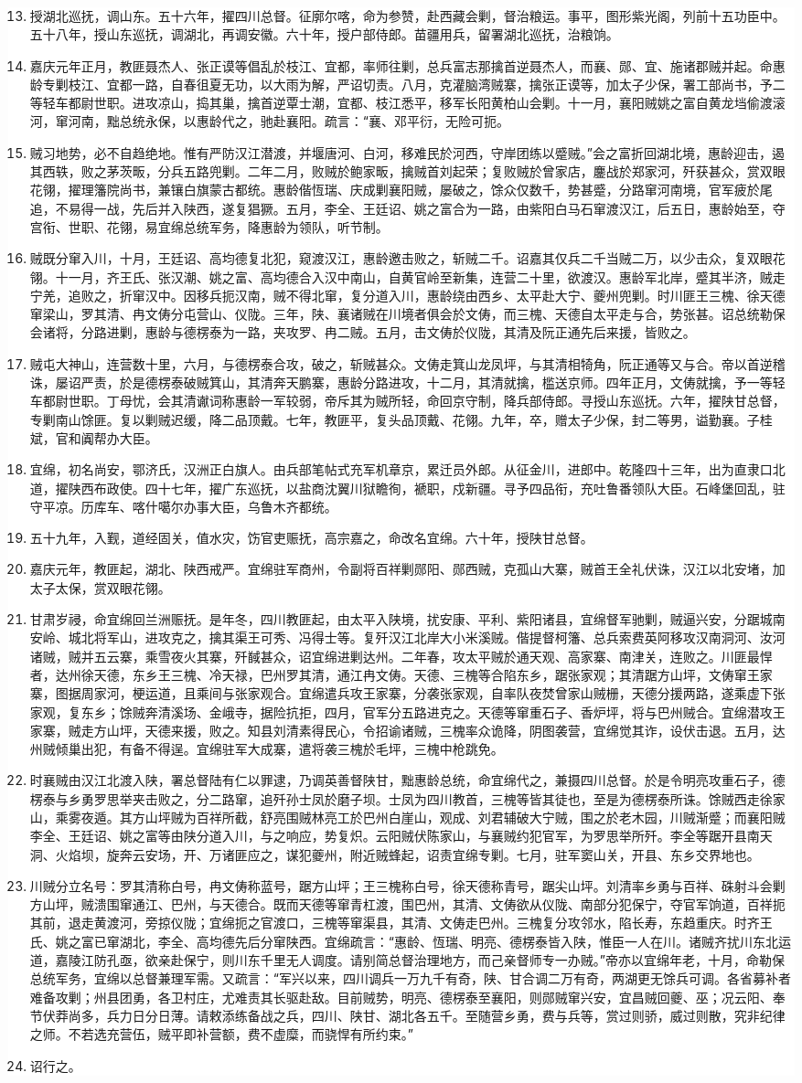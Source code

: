 13. <span id="列传一百三十二-13"></span>
授湖北巡抚，调山东。五十六年，擢四川总督。征廓尔喀，命为参赞，赴西藏会剿，督治粮运。事平，图形紫光阁，列前十五功臣中。五十八年，授山东巡抚，调湖北，再调安徽。六十年，授户部侍郎。苗疆用兵，留署湖北巡抚，治粮饷。

14. <span id="列传一百三十二-14"></span>
嘉庆元年正月，教匪聂杰人、张正谟等倡乱於枝江、宜都，率师往剿，总兵富志那擒首逆聂杰人，而襄、郧、宜、施诸郡贼并起。命惠龄专剿枝江、宜都一路，自春徂夏无功，以大雨为解，严诏切责。八月，克灌脑湾贼寨，擒张正谟等，加太子少保，署工部尚书，予二等轻车都尉世职。进攻凉山，捣其巢，擒首逆覃士潮，宜都、枝江悉平，移军长阳黄柏山会剿。十一月，襄阳贼姚之富自黄龙垱偷渡滚河，窜河南，黜总统永保，以惠龄代之，驰赴襄阳。疏言：“襄、邓平衍，无险可扼。

15. <span id="列传一百三十二-15"></span>
贼习地势，必不自趋绝地。惟有严防汉江潜渡，并堰唐河、白河，移难民於河西，守岸团练以蹙贼。”会之富折回湖北境，惠龄迎击，遏其西轶，败之茅茨畈，分兵五路兜剿。二年二月，败贼於鲍家畈，擒贼首刘起荣；复败贼於曾家店，鏖战於郑家河，歼获甚众，赏双眼花翎，擢理籓院尚书，兼镶白旗蒙古都统。惠龄偕恆瑞、庆成剿襄阳贼，屡破之，馀众仅数千，势甚蹙，分路窜河南境，官军疲於尾追，不易得一战，先后并入陕西，遂复猖獗。五月，李全、王廷诏、姚之富合为一路，由紫阳白马石窜渡汉江，后五日，惠龄始至，夺宫衔、世职、花翎，易宜绵总统军务，降惠龄为领队，听节制。

16. <span id="列传一百三十二-16"></span>
贼既分窜入川，十月，王廷诏、高均德复北犯，窥渡汉江，惠龄邀击败之，斩贼二千。诏嘉其仅兵二千当贼二万，以少击众，复双眼花翎。十一月，齐王氏、张汉潮、姚之富、高均德合入汉中南山，自黄官岭至新集，连营二十里，欲渡汉。惠龄军北岸，蹙其半济，贼走宁羌，追败之，折窜汉中。因移兵扼汉南，贼不得北窜，复分道入川，惠龄绕由西乡、太平赴大宁、夔州兜剿。时川匪王三槐、徐天德窜梁山，罗其清、冉文俦分屯营山、仪陇。三年，陕、襄诸贼在川境者俱会於文俦，而三槐、天德自太平走与合，势张甚。诏总统勒保会诸将，分路进剿，惠龄与德楞泰为一路，夹攻罗、冉二贼。五月，击文俦於仪陇，其清及阮正通先后来援，皆败之。

17. <span id="列传一百三十二-17"></span>
贼屯大神山，连营数十里，六月，与德楞泰合攻，破之，斩贼甚众。文俦走箕山龙凤坪，与其清相犄角，阮正通等又与合。帝以首逆稽诛，屡诏严责，於是德楞泰破贼箕山，其清奔天鹏寨，惠龄分路进攻，十二月，其清就擒，槛送京师。四年正月，文俦就擒，予一等轻车都尉世职。丁母忧，会其清谳词称惠龄一军较弱，帝斥其为贼所轻，命回京守制，降兵部侍郎。寻授山东巡抚。六年，擢陕甘总督，专剿南山馀匪。复以剿贼迟缓，降二品顶戴。七年，教匪平，复头品顶戴、花翎。九年，卒，赠太子少保，封二等男，谥勤襄。子桂斌，官和阗帮办大臣。

18. <span id="列传一百三十二-18"></span>
宜绵，初名尚安，鄂济氏，汉洲正白旗人。由兵部笔帖式充军机章京，累迁员外郎。从征金川，进郎中。乾隆四十三年，出为直隶口北道，擢陕西布政使。四十七年，擢广东巡抚，以盐商沈翼川狱瞻徇，褫职，戍新疆。寻予四品衔，充吐鲁番领队大臣。石峰堡回乱，驻守平凉。历库车、喀什噶尔办事大臣，乌鲁木齐都统。

19. <span id="列传一百三十二-19"></span>
五十九年，入觐，道经固关，值水灾，饬官吏赈抚，高宗嘉之，命改名宜绵。六十年，授陕甘总督。

20. <span id="列传一百三十二-20"></span>
嘉庆元年，教匪起，湖北、陕西戒严。宜绵驻军商州，令副将百祥剿郧阳、郧西贼，克孤山大寨，贼首王全礼伏诛，汉江以北安堵，加太子太保，赏双眼花翎。

21. <span id="列传一百三十二-21"></span>
甘肃岁祲，命宜绵回兰洲赈抚。是年冬，四川教匪起，由太平入陕境，扰安康、平利、紫阳诸县，宜绵督军驰剿，贼逼兴安，分踞城南安岭、城北将军山，进攻克之，擒其渠王可秀、冯得士等。复歼汉江北岸大小米溪贼。偕提督柯籓、总兵索费英阿移攻汉南洞河、汝河诸贼，贼并五云寨，乘雪夜火其寨，歼馘甚众，诏宜绵进剿达州。二年春，攻太平贼於通天观、高家寨、南津关，连败之。川匪最悍者，达州徐天德，东乡王三槐、冷天禄，巴州罗其清，通江冉文俦。天德、三槐等合陷东乡，踞张家观；其清踞方山坪，文俦窜王家寨，图据周家河，梗运道，且乘间与张家观合。宜绵遣兵攻王家寨，分袭张家观，自率队夜焚曾家山贼栅，天德分援两路，遂乘虚下张家观，复东乡；馀贼奔清溪场、金峨寺，据险抗拒，四月，官军分五路进克之。天德等窜重石子、香炉坪，将与巴州贼合。宜绵潜攻王家寨，贼走方山坪，天德来援，败之。知县刘清素得民心，令招谕诸贼，三槐率众诡降，阴图袭营，宜绵觉其诈，设伏击退。五月，达州贼倾巢出犯，有备不得逞。宜绵驻军大成寨，遣将袭三槐於毛坪，三槐中枪跳免。

22. <span id="列传一百三十二-22"></span>
时襄贼由汉江北渡入陕，署总督陆有仁以罪逮，乃调英善督陕甘，黜惠龄总统，命宜绵代之，兼摄四川总督。於是令明亮攻重石子，德楞泰与乡勇罗思举夹击败之，分二路窜，追歼孙士凤於磨子坝。士凤为四川教首，三槐等皆其徒也，至是为德楞泰所诛。馀贼西走徐家山，乘雾夜遁。其方山坪贼为百祥所截，舒亮围贼林亮工於巴州白崖山，观成、刘君辅破大宁贼，围之於老木园，川贼渐蹙；而襄阳贼李全、王廷诏、姚之富等由陕分道入川，与之响应，势复炽。云阳贼伏陈家山，与襄贼约犯官军，为罗思举所歼。李全等踞开县南天洞、火焰坝，旋奔云安场，开、万诸匪应之，谋犯夔州，附近贼蜂起，诏责宜绵专剿。七月，驻军窦山关，开县、东乡交界地也。

23. <span id="列传一百三十二-23"></span>
川贼分立名号：罗其清称白号，冉文俦称蓝号，踞方山坪；王三槐称白号，徐天德称青号，踞尖山坪。刘清率乡勇与百祥、硃射斗会剿方山坪，贼溃围窜通江、巴州，与天德合。既而天德等窜青杠渡，围巴州，其清、文俦欲从仪陇、南部分犯保宁，夺官军饷道，百祥扼其前，退走黄渡河，旁掠仪陇；宜绵扼之官渡口，三槐等窜渠县，其清、文俦走巴州。三槐复分攻邻水，陷长寿，东趋重庆。时齐王氏、姚之富已窜湖北，李全、高均德先后分窜陕西。宜绵疏言：“惠龄、恆瑞、明亮、德楞泰皆入陕，惟臣一人在川。诸贼齐扰川东北运道，嘉陵江防孔亟，欲亲赴保宁，则川东千里无人调度。请别简总督治理地方，而己亲督师专一办贼。”帝亦以宜绵年老，十月，命勒保总统军务，宜绵以总督兼理军需。又疏言：“军兴以来，四川调兵一万九千有奇，陕、甘合调二万有奇，两湖更无馀兵可调。各省募补者难备攻剿；州县团勇，各卫村庄，尤难责其长驱赴敌。目前贼势，明亮、德楞泰至襄阳，则郧贼窜兴安，宜昌贼回夔、巫；况云阳、奉节伏莽尚多，兵力日分日薄。请敕添练备战之兵，四川、陕甘、湖北各五千。至随营乡勇，费与兵等，赏过则骄，威过则散，究非纪律之师。不若选充营伍，贼平即补营额，费不虚糜，而骁悍有所约束。”

24. <span id="列传一百三十二-24"></span>
诏行之。

